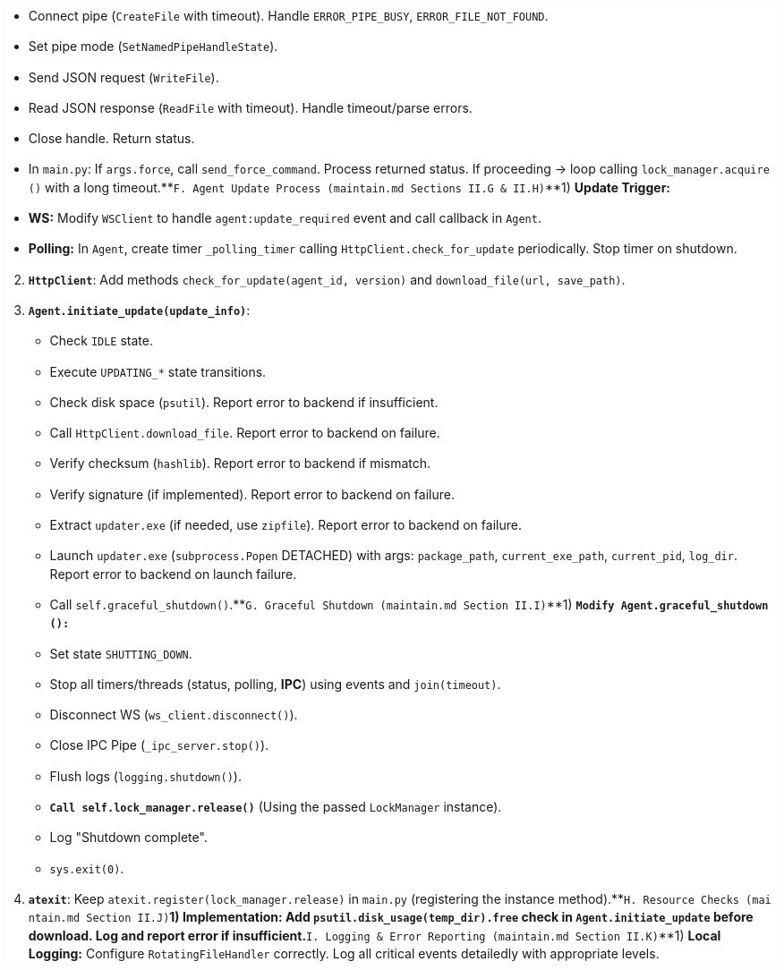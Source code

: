    - Connect pipe (`CreateFile` with timeout). Handle `ERROR_PIPE_BUSY`, `ERROR_FILE_NOT_FOUND`.

   - Set pipe mode (`SetNamedPipeHandleState`).

   - Send JSON request (`WriteFile`).

   - Read JSON response (`ReadFile` with timeout). Handle timeout/parse errors.

   - Close handle. Return status.

   - In `main.py`: If `args.force`, call `send_force_command`. Process returned status. If proceeding -> loop calling `lock_manager.acquire()` with a long timeout.**`F. Agent Update Process (maintain.md Sections II.G & II.H)`**1) **Update Trigger:**

   - **WS:** Modify `WSClient` to handle `agent:update_required` event and call callback in `Agent`.

   - **Polling:** In `Agent`, create timer `_polling_timer` calling `HttpClient.check_for_update` periodically. Stop timer on shutdown.

2) **`HttpClient`**: Add methods `check_for_update(agent_id, version)` and `download_file(url, save_path)`.

3) **`Agent.initiate_update(update_info)`**:

   - Check `IDLE` state.

   - Execute `UPDATING_*` state transitions.

   - Check disk space (`psutil`). Report error to backend if insufficient.

   - Call `HttpClient.download_file`. Report error to backend on failure.

   - Verify checksum (`hashlib`). Report error to backend if mismatch.

   - Verify signature (if implemented). Report error to backend on failure.

   - Extract `updater.exe` (if needed, use `zipfile`). Report error to backend on failure.

   - Launch `updater.exe` (`subprocess.Popen` DETACHED) with args: `package_path`, `current_exe_path`, `current_pid`, `log_dir`. Report error to backend on launch failure.

   - Call `self.graceful_shutdown()`.**`G. Graceful Shutdown (maintain.md Section II.I)`**1) **`Modify Agent.graceful_shutdown():`**

   - Set state `SHUTTING_DOWN`.

   - Stop all timers/threads (status, polling, **IPC**) using events and `join(timeout)`.

   - Disconnect WS (`ws_client.disconnect()`).

   - Close IPC Pipe (`_ipc_server.stop()`).

   - Flush logs (`logging.shutdown()`).

   - **`Call self.lock_manager.release()`** (Using the passed `LockManager` instance).

   - Log "Shutdown complete".

   - `sys.exit(0)`.

2) **`atexit`**: Keep `atexit.register(lock_manager.release)` in `main.py` (registering the instance method).**`H. Resource Checks (maintain.md Section II.J)`**1) **Implementation:** Add `psutil.disk_usage(temp_dir).free` check in `Agent.initiate_update` before download. Log and report error if insufficient.**`I. Logging & Error Reporting (maintain.md Section II.K)`**1) **Local Logging:** Configure `RotatingFileHandler` correctly. Log all critical events detailedly with appropriate levels.
